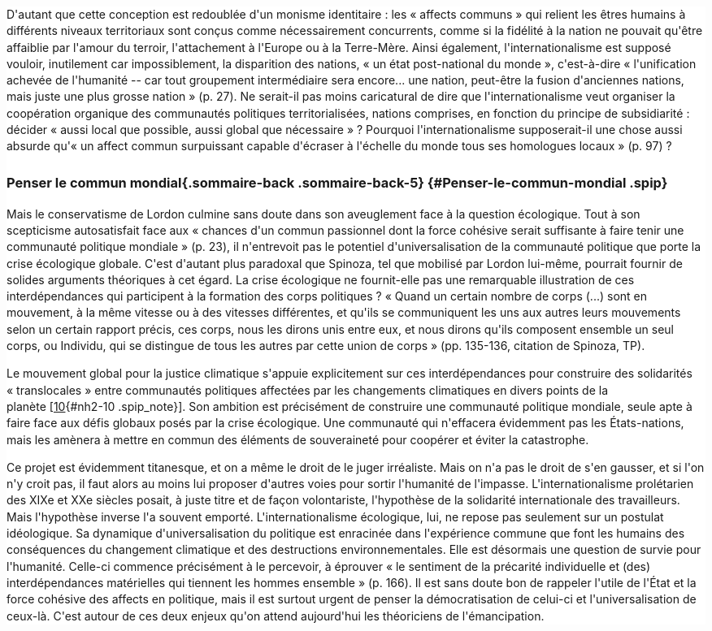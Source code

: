 D'autant que cette conception est redoublée d'un monisme identitaire : les « affects communs » qui relient les êtres humains à différents niveaux territoriaux sont conçus comme nécessairement concurrents, comme si la fidélité à la nation ne pouvait qu'être affaiblie par l'amour du terroir, l'attachement à l'Europe ou à la Terre-Mère. Ainsi également, l'internationalisme est supposé vouloir, inutilement car impossiblement, la disparition des nations, « un état post-national du monde », c'est-à-dire « l'unification achevée de l'humanité -- car tout groupement intermédiaire sera encore\... une nation, peut-être la fusion d'anciennes nations, mais juste une plus grosse nation » (p. 27). Ne serait-il pas moins caricatural de dire que l'internationalisme veut organiser la coopération organique des communautés politiques territorialisées, nations comprises, en fonction du principe de subsidiarité : décider « aussi local que possible, aussi global que nécessaire » ? Pourquoi l'internationalisme supposerait-il une chose aussi absurde qu'« un affect commun surpuissant capable d'écraser à l'échelle du monde tous ses homologues locaux » (p. 97) ?

### Penser le commun mondial[](/nos-publications/les-possibles/numero-9-printemps-2016/debats/article/a-propos-d-imperium-de-frederic-lordon-encore-un-effort-pour-etre#s-Penser-le-commun-mondial "Retour au sommaire"){.sommaire-back .sommaire-back-5} {#Penser-le-commun-mondial .spip}

Mais le conservatisme de Lordon culmine sans doute dans son aveuglement face à la question écologique. Tout à son scepticisme autosatisfait face aux « chances d'un commun passionnel dont la force cohésive serait suffisante à faire tenir une communauté politique mondiale » (p. 23), il n'entrevoit pas le potentiel d'universalisation de la communauté politique que porte la crise écologique globale. C'est d'autant plus paradoxal que Spinoza, tel que mobilisé par Lordon lui-même, pourrait fournir de solides arguments théoriques à cet égard. La crise écologique ne fournit-elle pas une remarquable illustration de ces interdépendances qui participent à la formation des corps politiques ? « Quand un certain nombre de corps (\...) sont en mouvement, à la même vitesse ou à des vitesses différentes, et qu'ils se communiquent les uns aux autres leurs mouvements selon un certain rapport précis, ces corps, nous les dirons unis entre eux, et nous dirons qu'ils composent ensemble un seul corps, ou Individu, qui se distingue de tous les autres par cette union de corps » (pp. 135-136, citation de Spinoza, TP).

Le mouvement global pour la justice climatique s'appuie explicitement sur ces interdépendances pour construire des solidarités « translocales » entre communautés politiques affectées par les changements climatiques en divers points de la planète \[[10](/nos-publications/les-possibles/numero-9-printemps-2016/debats/article/a-propos-d-imperium-de-frederic-lordon-encore-un-effort-pour-etre#nb2-10 "N. Klein, Tout peut changer, Editions Les liens qui libèrent, 2015 ; M. (...)"){#nh2-10 .spip_note}\]. Son ambition est précisément de construire une communauté politique mondiale, seule apte à faire face aux défis globaux posés par la crise écologique. Une communauté qui n'effacera évidemment pas les États-nations, mais les amènera à mettre en commun des éléments de souveraineté pour coopérer et éviter la catastrophe.

Ce projet est évidemment titanesque, et on a même le droit de le juger irréaliste. Mais on n'a pas le droit de s'en gausser, et si l'on n'y croit pas, il faut alors au moins lui proposer d'autres voies pour sortir l'humanité de l'impasse. L'internationalisme prolétarien des XIXe et XXe siècles posait, à juste titre et de façon volontariste, l'hypothèse de la solidarité internationale des travailleurs. Mais l'hypothèse inverse l'a souvent emporté. L'internationalisme écologique, lui, ne repose pas seulement sur un postulat idéologique. Sa dynamique d'universalisation du politique est enracinée dans l'expérience commune que font les humains des conséquences du changement climatique et des destructions environnementales. Elle est désormais une question de survie pour l'humanité. Celle-ci commence précisément à le percevoir, à éprouver « le sentiment de la précarité individuelle et (des) interdépendances matérielles qui tiennent les hommes ensemble » (p. 166). Il est sans doute bon de rappeler l'utile de l'État et la force cohésive des affects en politique, mais il est surtout urgent de penser la démocratisation de celui-ci et l'universalisation de ceux-là. C'est autour de ces deux enjeux qu'on attend aujourd'hui les théoriciens de l'émancipation.
